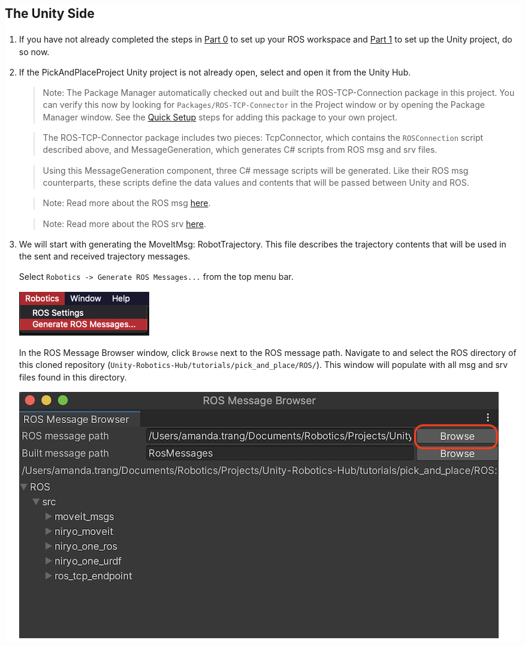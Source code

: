 
## The Unity Side

1. If you have not already completed the steps in [Part 0](0_ros_setup.md) to set up your ROS workspace and [Part 1](1_urdf.md) to set up the Unity project, do so now. 

1. If the PickAndPlaceProject Unity project is not already open, select and open it from the Unity Hub.

   > Note: The Package Manager automatically checked out and built the ROS-TCP-Connection package in this project. You can verify this now by looking for `Packages/ROS-TCP-Connector` in the Project window or by opening the Package Manager window. See the [Quick Setup](../quick_setup.md) steps for adding this package to your own project.

   > The ROS-TCP-Connector package includes two pieces: TcpConnector, which contains the `ROSConnection` script described above, and MessageGeneration, which generates C# scripts from ROS msg and srv files.

   > Using this MessageGeneration component, three C# message scripts will be generated. Like their ROS msg counterparts, these scripts define the data values and contents that will be passed between Unity and ROS.

   > Note: Read more about the ROS msg [here](http://wiki.ros.org/msg).

   > Note: Read more about the ROS srv [here](http://wiki.ros.org/srv).

1. We will start with generating the MoveItMsg: RobotTrajectory. This file describes the trajectory contents that will be used in the sent and received trajectory messages.

   Select `Robotics -> Generate ROS Messages...` from the top menu bar.

   ![](img/2_menu.png)

   In the ROS Message Browser window, click `Browse` next to the ROS message path. Navigate to and select the ROS directory of this cloned repository (`Unity-Robotics-Hub/tutorials/pick_and_place/ROS/`). This window will populate with all msg and srv files found in this directory. 
   
   ![](img/2_browser.png)
